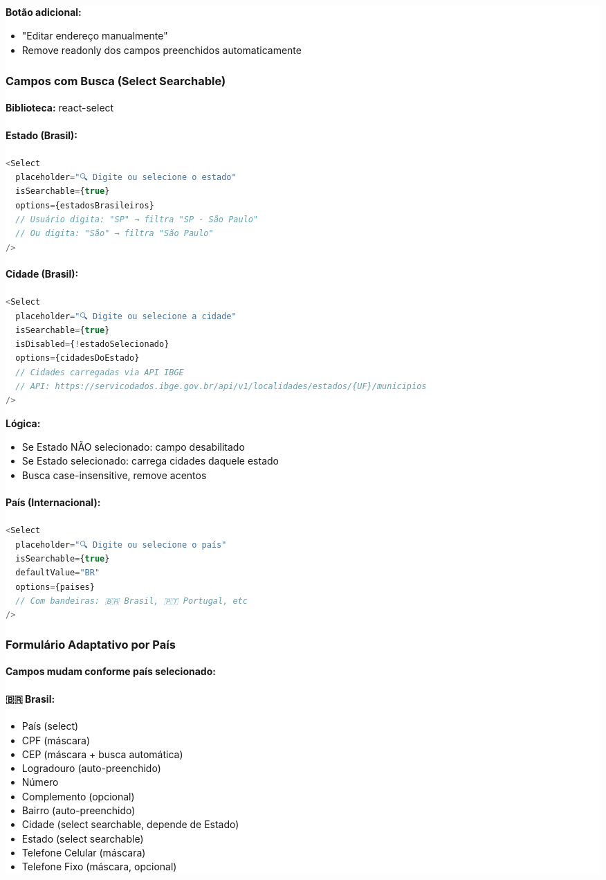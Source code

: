 **Botão adicional:**
- "Editar endereço manualmente"
- Remove readonly dos campos preenchidos automaticamente

### Campos com Busca (Select Searchable)

**Biblioteca:** react-select

#### Estado (Brasil):
```typescript
<Select
  placeholder="🔍 Digite ou selecione o estado"
  isSearchable={true}
  options={estadosBrasileiros}
  // Usuário digita: "SP" → filtra "SP - São Paulo"
  // Ou digita: "São" → filtra "São Paulo"
/>
```

#### Cidade (Brasil):
```typescript
<Select
  placeholder="🔍 Digite ou selecione a cidade"
  isSearchable={true}
  isDisabled={!estadoSelecionado}
  options={cidadesDoEstado}
  // Cidades carregadas via API IBGE
  // API: https://servicodados.ibge.gov.br/api/v1/localidades/estados/{UF}/municipios
/>
```

**Lógica:**
- Se Estado NÃO selecionado: campo desabilitado
- Se Estado selecionado: carrega cidades daquele estado
- Busca case-insensitive, remove acentos

#### País (Internacional):
```typescript
<Select
  placeholder="🔍 Digite ou selecione o país"
  isSearchable={true}
  defaultValue="BR"
  options={paises}
  // Com bandeiras: 🇧🇷 Brasil, 🇵🇹 Portugal, etc
/>
```

### Formulário Adaptativo por País

**Campos mudam conforme país selecionado:**

#### 🇧🇷 Brasil:
- País (select)
- CPF (máscara)
- CEP (máscara + busca automática)
- Logradouro (auto-preenchido)
- Número
- Complemento (opcional)
- Bairro (auto-preenchido)
- Cidade (select searchable, depende de Estado)
- Estado (select searchable)
- Telefone Celular (máscara)
- Telefone Fixo (máscara, opcional)
